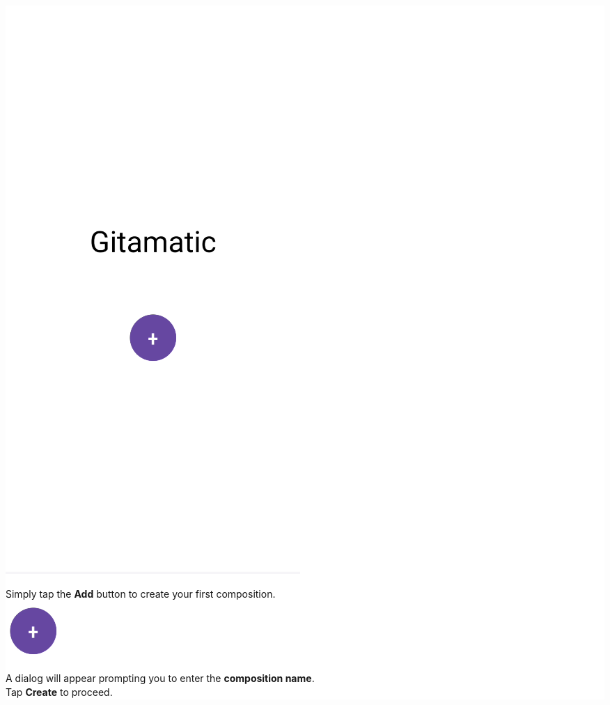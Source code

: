 ![First Launch](First_Launch.png)

Simply tap the **Add** button to create your first composition.  
![Create Button](Create_Button.png)  

A dialog will appear prompting you to enter the **composition name**.  
Tap **Create** to proceed.  